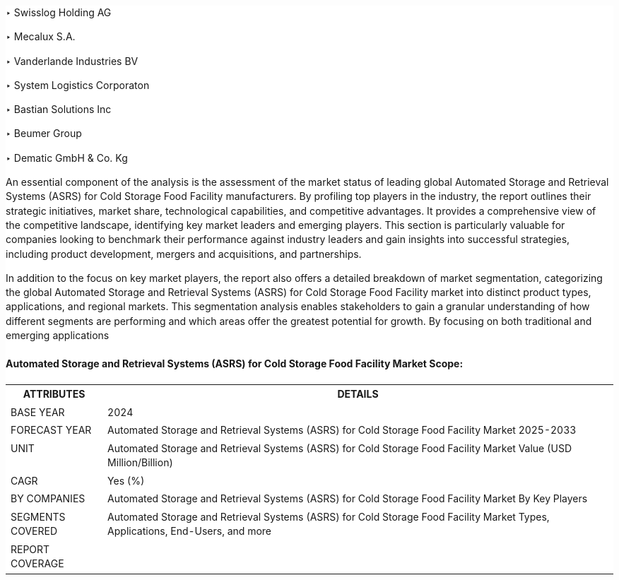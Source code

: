 ‣ Swisslog Holding AG

‣ Mecalux S.A.

‣ Vanderlande Industries BV

‣ System Logistics Corporaton

‣ Bastian Solutions Inc

‣ Beumer Group

‣ Dematic GmbH & Co. Kg

An essential component of the analysis is the assessment of the market status of leading global Automated Storage and Retrieval Systems (ASRS) for Cold Storage Food Facility manufacturers. By profiling top players in the industry, the report outlines their strategic initiatives, market share, technological capabilities, and competitive advantages. It provides a comprehensive view of the competitive landscape, identifying key market leaders and emerging players. This section is particularly valuable for companies looking to benchmark their performance against industry leaders and gain insights into successful strategies, including product development, mergers and acquisitions, and partnerships.

In addition to the focus on key market players, the report also offers a detailed breakdown of market segmentation, categorizing the global Automated Storage and Retrieval Systems (ASRS) for Cold Storage Food Facility market into distinct product types, applications, and regional markets. This segmentation analysis enables stakeholders to gain a granular understanding of how different segments are performing and which areas offer the greatest potential for growth. By focusing on both traditional and emerging applications

<h4>Automated Storage and Retrieval Systems (ASRS) for Cold Storage Food Facility Market Scope:</h4>
<table>
<tr>
<th>ATTRIBUTES</th>
<th>DETAILS</th>
</tr>
<tr>
<td>BASE YEAR</td>
<td>2024</td>
</tr>
<tr>
<td>FORECAST YEAR</td>
<td>Automated Storage and Retrieval Systems (ASRS) for Cold Storage Food Facility Market 2025-2033</td>
</tr>
<tr>
<td>UNIT</td>
<td>Automated Storage and Retrieval Systems (ASRS) for Cold Storage Food Facility Market Value (USD Million/Billion)</td>
<tr>
<td>CAGR</td>
<td>Yes (%)</td>
</tr>
</tr>
<tr>
<td>BY COMPANIES</td>
<td>Automated Storage and Retrieval Systems (ASRS) for Cold Storage Food Facility Market By Key Players</td>
</tr>
<tr>
<td>SEGMENTS COVERED</td>
<td>Automated Storage and Retrieval Systems (ASRS) for Cold Storage Food Facility Market Types, Applications, End-Users, and more</td>
</tr>
<tr>
<td>REPORT COVERAGE</td>